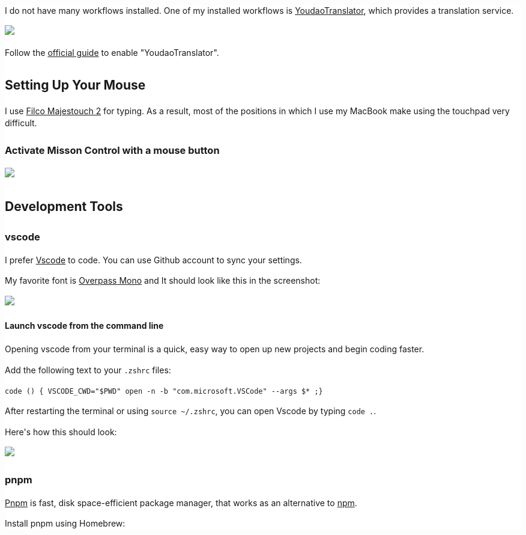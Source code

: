 I do not have many workflows installed. One of my installed workflows is [YoudaoTranslator](https://github.com/wensonsmith/YoudaoTranslator), which provides a translation service.

![](./update-alfred-shortcut.png)

Follow the [official guide](https://github.com/wensonsmith/YoudaoTranslator/wiki) to enable "YoudaoTranslator".

## Setting Up Your Mouse

I use [Filco Majestouch 2](https://www.amazon.com/Filco-Majestouch-2-Keyboard-FKBN104M-EB2/dp/B004VKUSG6) for typing. As a result, most of the positions in which I use my MacBook make using the touchpad very difficult.

### Activate Misson Control with a mouse button

![](./mouse-mission-control.png)

## Development Tools

### vscode

I prefer [Vscode](https://code.visualstudio.com/) to code. You can use Github account to sync your settings.

My favorite font is [Overpass Mono](https://fonts.google.com/specimen/Overpass+Mono) and It should look like this in the screenshot:

![](./vscode-editing.png)

#### Launch vscode from the command line

Opening vscode from your terminal is a quick, easy way to open up new projects and begin coding faster.

Add the following text to your `.zshrc` files:

```text
code () { VSCODE_CWD="$PWD" open -n -b "com.microsoft.VSCode" --args $* ;}
```

After restarting the terminal or using `source ~/.zshrc`, you can open Vscode by typing `code .`.

Here's how this should look:

![](./vscode-code-command.png)

### pnpm

[Pnpm](https://pnpm.io/) is fast, disk space-efficient package manager, that works as an alternative to [npm](https://www.npmjs.com/).

Install pnpm using Homebrew:
